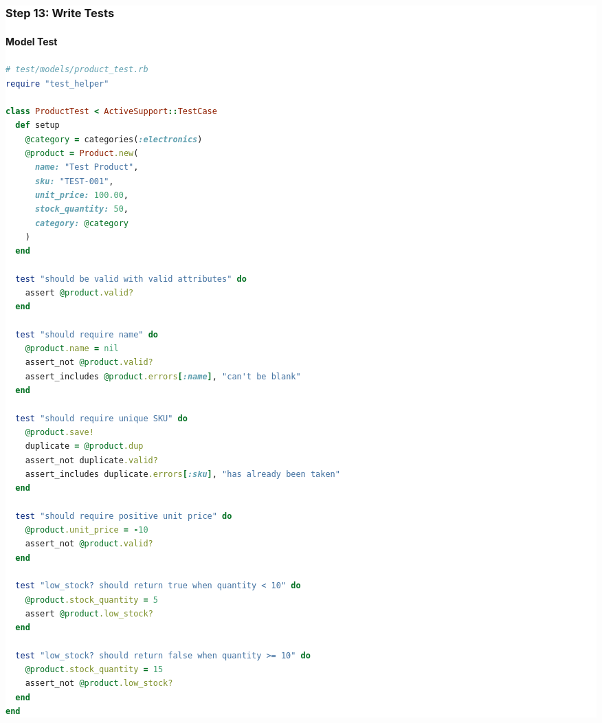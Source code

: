
### Step 13: Write Tests

#### Model Test

```ruby
# test/models/product_test.rb
require "test_helper"

class ProductTest < ActiveSupport::TestCase
  def setup
    @category = categories(:electronics)
    @product = Product.new(
      name: "Test Product",
      sku: "TEST-001",
      unit_price: 100.00,
      stock_quantity: 50,
      category: @category
    )
  end

  test "should be valid with valid attributes" do
    assert @product.valid?
  end

  test "should require name" do
    @product.name = nil
    assert_not @product.valid?
    assert_includes @product.errors[:name], "can't be blank"
  end

  test "should require unique SKU" do
    @product.save!
    duplicate = @product.dup
    assert_not duplicate.valid?
    assert_includes duplicate.errors[:sku], "has already been taken"
  end

  test "should require positive unit price" do
    @product.unit_price = -10
    assert_not @product.valid?
  end

  test "low_stock? should return true when quantity < 10" do
    @product.stock_quantity = 5
    assert @product.low_stock?
  end

  test "low_stock? should return false when quantity >= 10" do
    @product.stock_quantity = 15
    assert_not @product.low_stock?
  end
end
```

